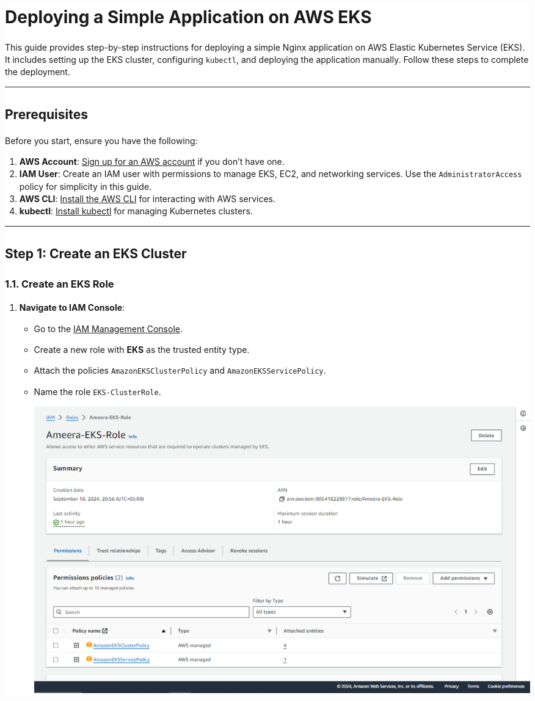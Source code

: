 # Deploying a Simple Application on AWS EKS

This guide provides step-by-step instructions for deploying a simple Nginx application on AWS Elastic Kubernetes Service (EKS). It includes setting up the EKS cluster, configuring `kubectl`, and deploying the application manually. Follow these steps to complete the deployment.

---

## Prerequisites

Before you start, ensure you have the following:

1. **AWS Account**: [Sign up for an AWS account](https://aws.amazon.com/) if you don’t have one.
2. **IAM User**: Create an IAM user with permissions to manage EKS, EC2, and networking services. Use the `AdministratorAccess` policy for simplicity in this guide.
3. **AWS CLI**: [Install the AWS CLI](https://aws.amazon.com/cli/) for interacting with AWS services.
4. **kubectl**: [Install kubectl](https://kubernetes.io/docs/tasks/tools/install-kubectl-windows/) for managing Kubernetes clusters.

---

## Step 1: Create an EKS Cluster

### 1.1. Create an EKS Role

1. **Navigate to IAM Console**:
   - Go to the [IAM Management Console](https://console.aws.amazon.com/iam/).
   - Create a new role with **EKS** as the trusted entity type.
   - Attach the policies `AmazonEKSClusterPolicy` and `AmazonEKSServicePolicy`.
   - Name the role `EKS-ClusterRole`.

        ![alt text](image.png)
